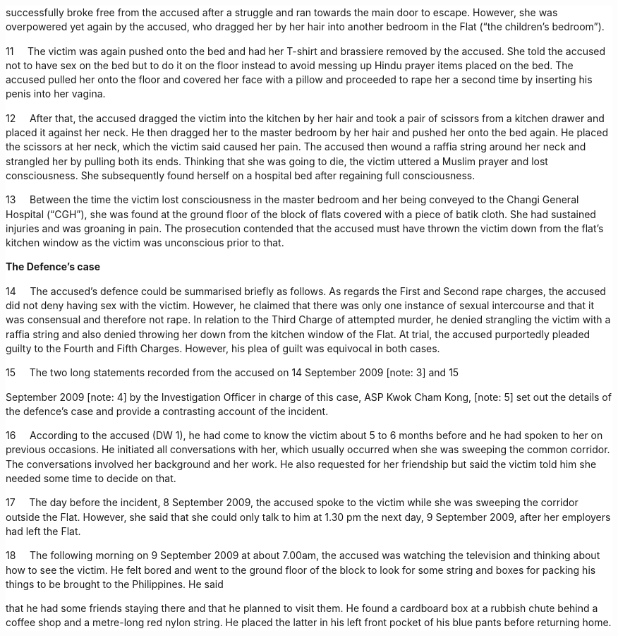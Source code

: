 
successfully broke free from the accused after a struggle and ran towards the main door to escape. However, she was overpowered yet again by the accused, who dragged her by her hair into another bedroom in the Flat (“the children’s bedroom”). 

11     The victim was again pushed onto the bed and had her T-shirt and brassiere removed by the accused. She told the accused not to have sex on the bed but to do it on the floor instead to avoid messing up Hindu prayer items placed on the bed. The accused pulled her onto the floor and covered her face with a pillow and proceeded to rape her a second time by inserting his penis into her vagina. 

12     After that, the accused dragged the victim into the kitchen by her hair and took a pair of scissors from a kitchen drawer and placed it against her neck. He then dragged her to the master bedroom by her hair and pushed her onto the bed again. He placed the scissors at her neck, which the victim said caused her pain. The accused then wound a raffia string around her neck and strangled her by pulling both its ends. Thinking that she was going to die, the victim uttered a Muslim prayer and lost consciousness. She subsequently found herself on a hospital bed after regaining full consciousness. 

13     Between the time the victim lost consciousness in the master bedroom and her being conveyed to the Changi General Hospital (“CGH”), she was found at the ground floor of the block of flats covered with a piece of batik cloth. She had sustained injuries and was groaning in pain. The prosecution contended that the accused must have thrown the victim down from the flat’s kitchen window as the victim was unconscious prior to that. 

**The Defence’s case** 

14     The accused’s defence could be summarised briefly as follows. As regards the First and Second rape charges, the accused did not deny having sex with the victim. However, he claimed that there was only one instance of sexual intercourse and that it was consensual and therefore not rape. In relation to the Third Charge of attempted murder, he denied strangling the victim with a raffia string and also denied throwing her down from the kitchen window of the Flat. At trial, the accused purportedly pleaded guilty to the Fourth and Fifth Charges. However, his plea of guilt was equivocal in both cases. 

15     The two long statements recorded from the accused on 14 September 2009 [note: 3] and 15 

September 2009 [note: 4] by the Investigation Officer in charge of this case, ASP Kwok Cham Kong, [note: 5] set out the details of the defence’s case and provide a contrasting account of the incident. 

16     According to the accused (DW 1), he had come to know the victim about 5 to 6 months before and he had spoken to her on previous occasions. He initiated all conversations with her, which usually occurred when she was sweeping the common corridor. The conversations involved her background and her work. He also requested for her friendship but said the victim told him she needed some time to decide on that. 

17     The day before the incident, 8 September 2009, the accused spoke to the victim while she was sweeping the corridor outside the Flat. However, she said that she could only talk to him at 1.30 pm the next day, 9 September 2009, after her employers had left the Flat. 

18     The following morning on 9 September 2009 at about 7.00am, the accused was watching the television and thinking about how to see the victim. He felt bored and went to the ground floor of the block to look for some string and boxes for packing his things to be brought to the Philippines. He said 


that he had some friends staying there and that he planned to visit them. He found a cardboard box at a rubbish chute behind a coffee shop and a metre-long red nylon string. He placed the latter in his left front pocket of his blue pants before returning home. 
